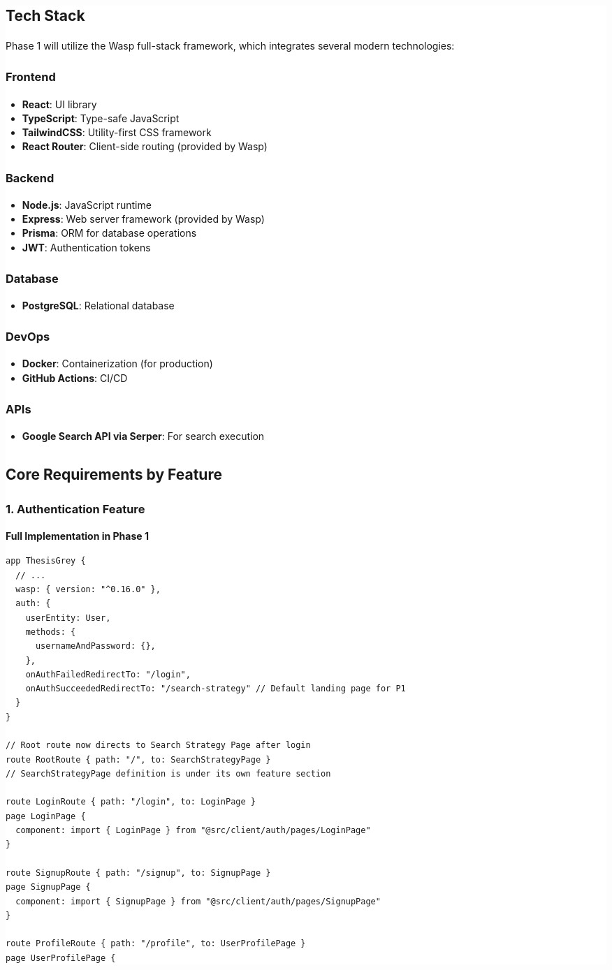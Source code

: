 ## Tech Stack

Phase 1 will utilize the Wasp full-stack framework, which integrates several modern technologies:

### Frontend
- **React**: UI library
- **TypeScript**: Type-safe JavaScript
- **TailwindCSS**: Utility-first CSS framework
- **React Router**: Client-side routing (provided by Wasp)

### Backend
- **Node.js**: JavaScript runtime
- **Express**: Web server framework (provided by Wasp)
- **Prisma**: ORM for database operations
- **JWT**: Authentication tokens

### Database
- **PostgreSQL**: Relational database

### DevOps
- **Docker**: Containerization (for production)
- **GitHub Actions**: CI/CD

### APIs
- **Google Search API via Serper**: For search execution

## Core Requirements by Feature

### 1. Authentication Feature

**Full Implementation in Phase 1**

```wasp
app ThesisGrey {
  // ...
  wasp: { version: "^0.16.0" },
  auth: {
    userEntity: User,
    methods: {
      usernameAndPassword: {},
    },
    onAuthFailedRedirectTo: "/login",
    onAuthSucceededRedirectTo: "/search-strategy" // Default landing page for P1
  }
}

// Root route now directs to Search Strategy Page after login
route RootRoute { path: "/", to: SearchStrategyPage } 
// SearchStrategyPage definition is under its own feature section

route LoginRoute { path: "/login", to: LoginPage }
page LoginPage {
  component: import { LoginPage } from "@src/client/auth/pages/LoginPage"
}

route SignupRoute { path: "/signup", to: SignupPage }
page SignupPage {
  component: import { SignupPage } from "@src/client/auth/pages/SignupPage"
}

route ProfileRoute { path: "/profile", to: UserProfilePage }
page UserProfilePage {
```